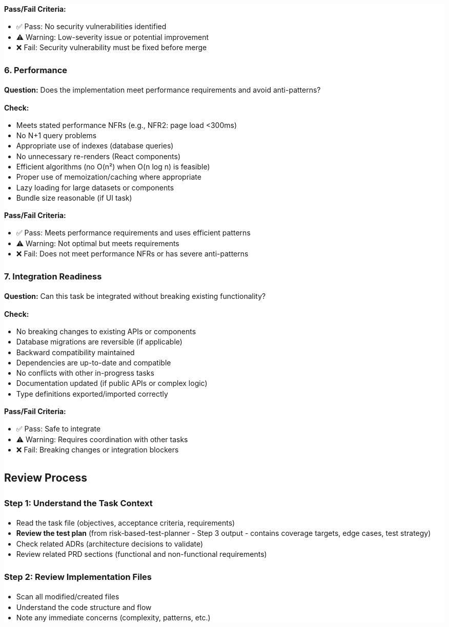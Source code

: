 **Pass/Fail Criteria:**
- ✅ Pass: No security vulnerabilities identified
- ⚠️ Warning: Low-severity issue or potential improvement
- ❌ Fail: Security vulnerability must be fixed before merge

### 6. Performance
**Question:** Does the implementation meet performance requirements and avoid anti-patterns?

**Check:**
- Meets stated performance NFRs (e.g., NFR2: page load <300ms)
- No N+1 query problems
- Appropriate use of indexes (database queries)
- No unnecessary re-renders (React components)
- Efficient algorithms (no O(n²) when O(n log n) is feasible)
- Proper use of memoization/caching where appropriate
- Lazy loading for large datasets or components
- Bundle size reasonable (if UI task)

**Pass/Fail Criteria:**
- ✅ Pass: Meets performance requirements and uses efficient patterns
- ⚠️ Warning: Not optimal but meets requirements
- ❌ Fail: Does not meet performance NFRs or has severe anti-patterns

### 7. Integration Readiness
**Question:** Can this task be integrated without breaking existing functionality?

**Check:**
- No breaking changes to existing APIs or components
- Database migrations are reversible (if applicable)
- Backward compatibility maintained
- Dependencies are up-to-date and compatible
- No conflicts with other in-progress tasks
- Documentation updated (if public APIs or complex logic)
- Type definitions exported/imported correctly

**Pass/Fail Criteria:**
- ✅ Pass: Safe to integrate
- ⚠️ Warning: Requires coordination with other tasks
- ❌ Fail: Breaking changes or integration blockers

## Review Process

### Step 1: Understand the Task Context
- Read the task file (objectives, acceptance criteria, requirements)
- **Review the test plan** (from risk-based-test-planner - Step 3 output - contains coverage targets, edge cases, test strategy)
- Check related ADRs (architecture decisions to validate)
- Review related PRD sections (functional and non-functional requirements)

### Step 2: Review Implementation Files
- Scan all modified/created files
- Understand the code structure and flow
- Note any immediate concerns (complexity, patterns, etc.)
